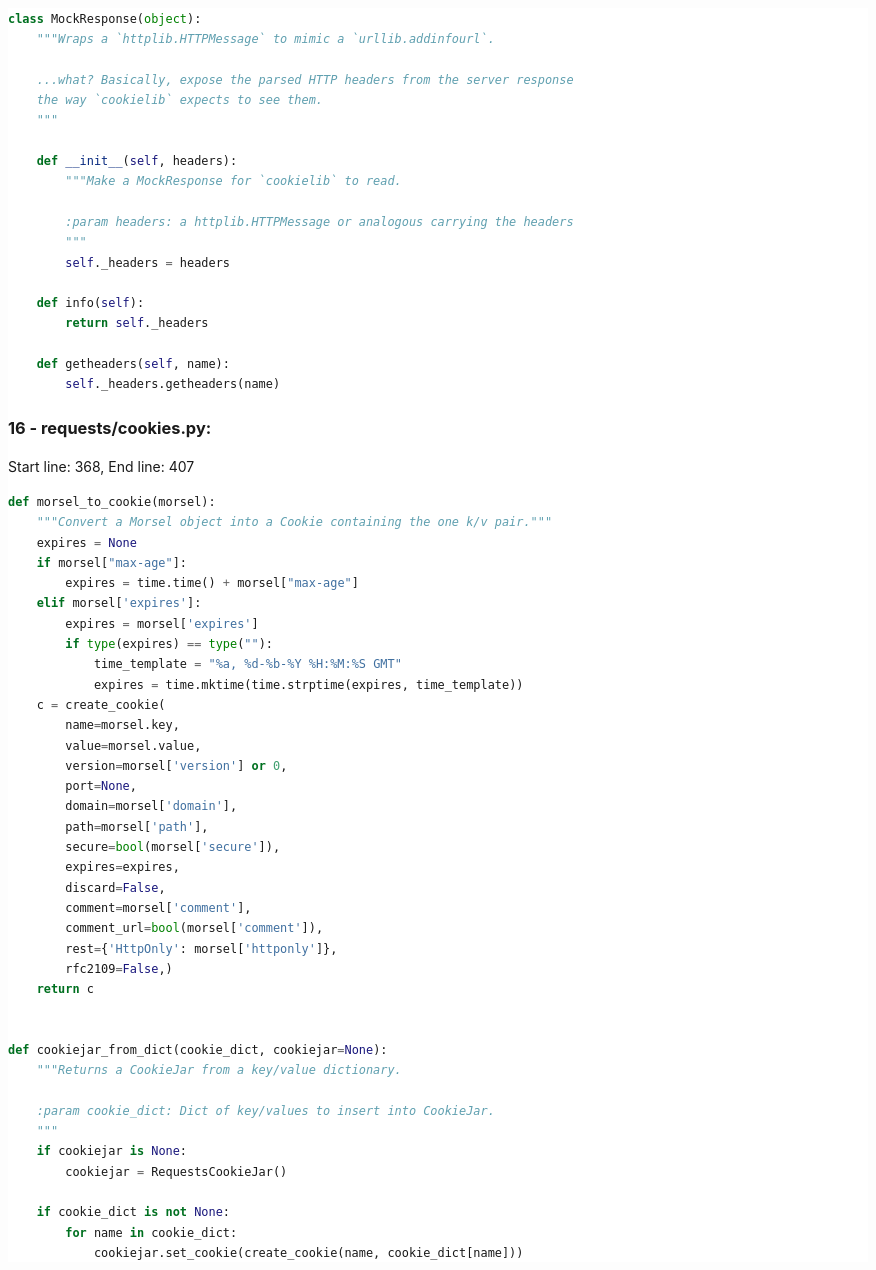 ```python
class MockResponse(object):
    """Wraps a `httplib.HTTPMessage` to mimic a `urllib.addinfourl`.

    ...what? Basically, expose the parsed HTTP headers from the server response
    the way `cookielib` expects to see them.
    """

    def __init__(self, headers):
        """Make a MockResponse for `cookielib` to read.

        :param headers: a httplib.HTTPMessage or analogous carrying the headers
        """
        self._headers = headers

    def info(self):
        return self._headers

    def getheaders(self, name):
        self._headers.getheaders(name)
```
### 16 - requests/cookies.py:

Start line: 368, End line: 407

```python
def morsel_to_cookie(morsel):
    """Convert a Morsel object into a Cookie containing the one k/v pair."""
    expires = None
    if morsel["max-age"]:
        expires = time.time() + morsel["max-age"]
    elif morsel['expires']:
        expires = morsel['expires']
        if type(expires) == type(""):
            time_template = "%a, %d-%b-%Y %H:%M:%S GMT"
            expires = time.mktime(time.strptime(expires, time_template))
    c = create_cookie(
        name=morsel.key,
        value=morsel.value,
        version=morsel['version'] or 0,
        port=None,
        domain=morsel['domain'],
        path=morsel['path'],
        secure=bool(morsel['secure']),
        expires=expires,
        discard=False,
        comment=morsel['comment'],
        comment_url=bool(morsel['comment']),
        rest={'HttpOnly': morsel['httponly']},
        rfc2109=False,)
    return c


def cookiejar_from_dict(cookie_dict, cookiejar=None):
    """Returns a CookieJar from a key/value dictionary.

    :param cookie_dict: Dict of key/values to insert into CookieJar.
    """
    if cookiejar is None:
        cookiejar = RequestsCookieJar()

    if cookie_dict is not None:
        for name in cookie_dict:
            cookiejar.set_cookie(create_cookie(name, cookie_dict[name]))
```